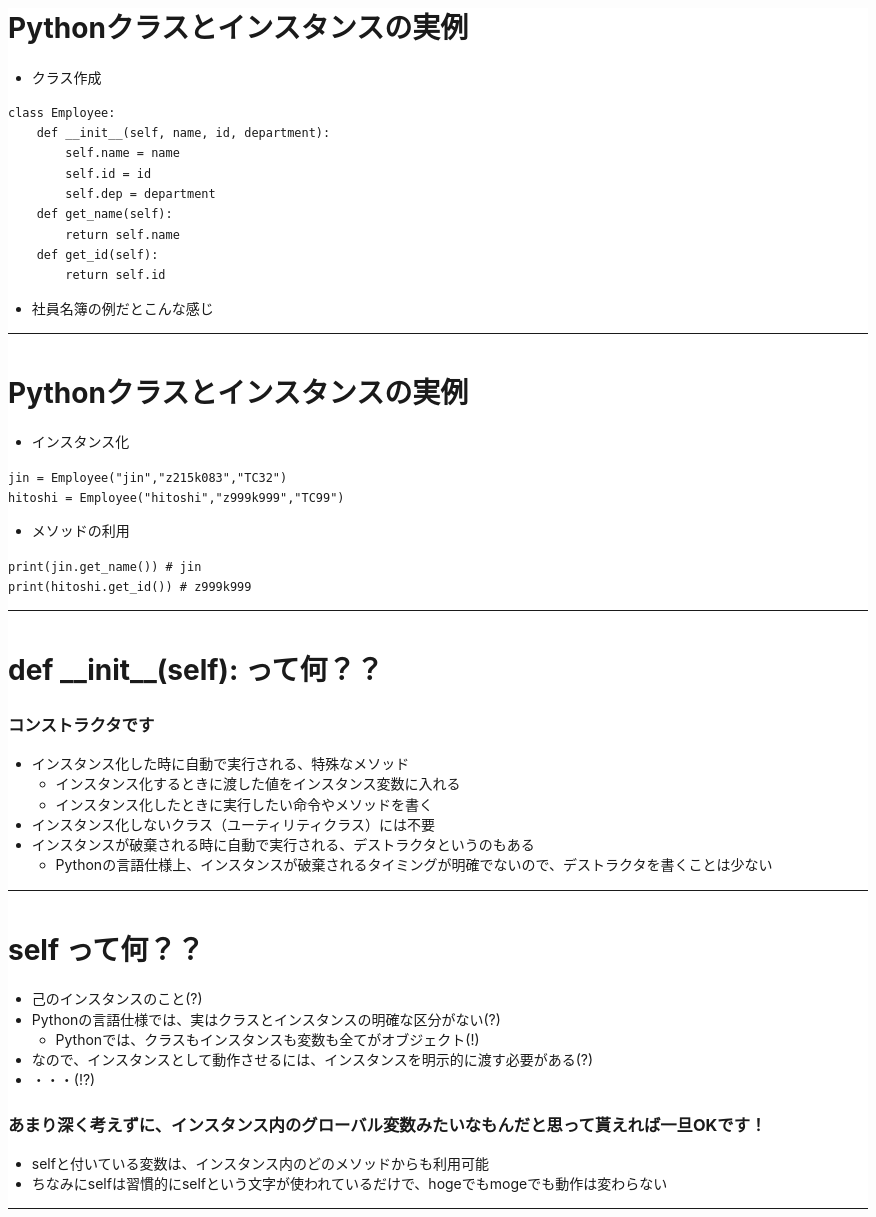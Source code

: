 
Pythonクラスとインスタンスの実例
==
- クラス作成
```
class Employee: 
    def __init__(self, name, id, department): 
        self.name = name 
        self.id = id
        self.dep = department
    def get_name(self): 
        return self.name
    def get_id(self):
        return self.id
```
- 社員名簿の例だとこんな感じ

---

Pythonクラスとインスタンスの実例
==

- インスタンス化
```
jin = Employee("jin","z215k083","TC32")
hitoshi = Employee("hitoshi","z999k999","TC99")
```
- メソッドの利用
```
print(jin.get_name()) # jin
print(hitoshi.get_id()) # z999k999
```
---

def \_\_init__(self): って何？？
==
### コンストラクタです
- インスタンス化した時に自動で実行される、特殊なメソッド
	- インスタンス化するときに渡した値をインスタンス変数に入れる
	- インスタンス化したときに実行したい命令やメソッドを書く
- インスタンス化しないクラス（ユーティリティクラス）には不要
- インスタンスが破棄される時に自動で実行される、デストラクタというのもある
	- Pythonの言語仕様上、インスタンスが破棄されるタイミングが明確でないので、デストラクタを書くことは少ない

---

self って何？？
==
- 己のインスタンスのこと(?)
- Pythonの言語仕様では、実はクラスとインスタンスの明確な区分がない(?)
	- Pythonでは、クラスもインスタンスも変数も全てがオブジェクト(!)
- なので、インスタンスとして動作させるには、インスタンスを明示的に渡す必要がある(?)
- ・・・(!?)
### あまり深く考えずに、インスタンス内のグローバル変数みたいなもんだと思って貰えれば一旦OKです！
- selfと付いている変数は、インスタンス内のどのメソッドからも利用可能
- ちなみにselfは習慣的にselfという文字が使われているだけで、hogeでもmogeでも動作は変わらない

---